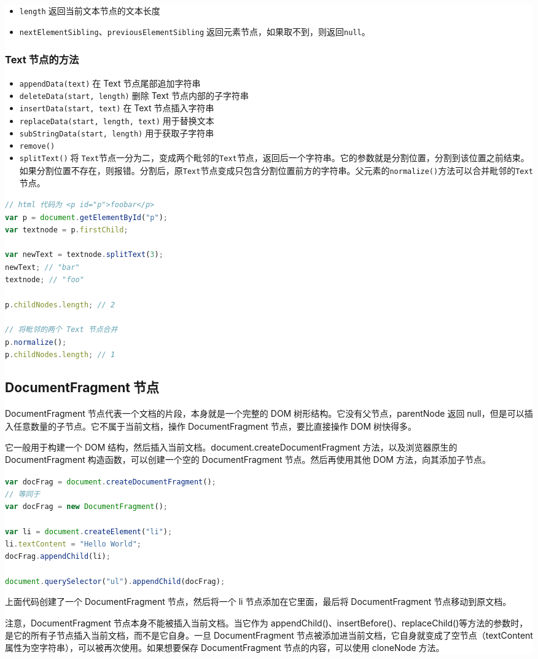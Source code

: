 - `length` 返回当前文本节点的文本长度

- `nextElementSibling`、`previousElementSibling` 返回元素节点，如果取不到，则返回`null`。

### Text 节点的方法

- `appendData(text)` 在 Text 节点尾部追加字符串
- `deleteData(start, length)` 删除 Text 节点内部的子字符串
- `insertData(start, text)` 在 Text 节点插入字符串
- `replaceData(start, length, text)` 用于替换文本
- `subStringData(start, length)` 用于获取子字符串
- `remove()`
- `splitText()` 将 `Text`节点一分为二，变成两个毗邻的`Text`节点，返回后一个字符串。它的参数就是分割位置，分割到该位置之前结束。如果分割位置不存在，则报错。分割后，原`Text`节点变成只包含分割位置前方的字符串。父元素的`normalize()`方法可以合并毗邻的`Text`节点。

```js
// html 代码为 <p id="p">foobar</p>
var p = document.getElementById("p");
var textnode = p.firstChild;

var newText = textnode.splitText(3);
newText; // "bar"
textnode; // "foo"

p.childNodes.length; // 2

// 将毗邻的两个 Text 节点合并
p.normalize();
p.childNodes.length; // 1
```

## DocumentFragment 节点

DocumentFragment 节点代表一个文档的片段，本身就是一个完整的 DOM 树形结构。它没有父节点，parentNode 返回 null，但是可以插入任意数量的子节点。它不属于当前文档，操作 DocumentFragment 节点，要比直接操作 DOM 树快得多。

它一般用于构建一个 DOM 结构，然后插入当前文档。document.createDocumentFragment 方法，以及浏览器原生的 DocumentFragment 构造函数，可以创建一个空的 DocumentFragment 节点。然后再使用其他 DOM 方法，向其添加子节点。

```js
var docFrag = document.createDocumentFragment();
// 等同于
var docFrag = new DocumentFragment();

var li = document.createElement("li");
li.textContent = "Hello World";
docFrag.appendChild(li);

document.querySelector("ul").appendChild(docFrag);
```

上面代码创建了一个 DocumentFragment 节点，然后将一个 li 节点添加在它里面，最后将 DocumentFragment 节点移动到原文档。

注意，DocumentFragment 节点本身不能被插入当前文档。当它作为 appendChild()、insertBefore()、replaceChild()等方法的参数时，是它的所有子节点插入当前文档，而不是它自身。一旦 DocumentFragment 节点被添加进当前文档，它自身就变成了空节点（textContent 属性为空字符串），可以被再次使用。如果想要保存 DocumentFragment 节点的内容，可以使用 cloneNode 方法。
